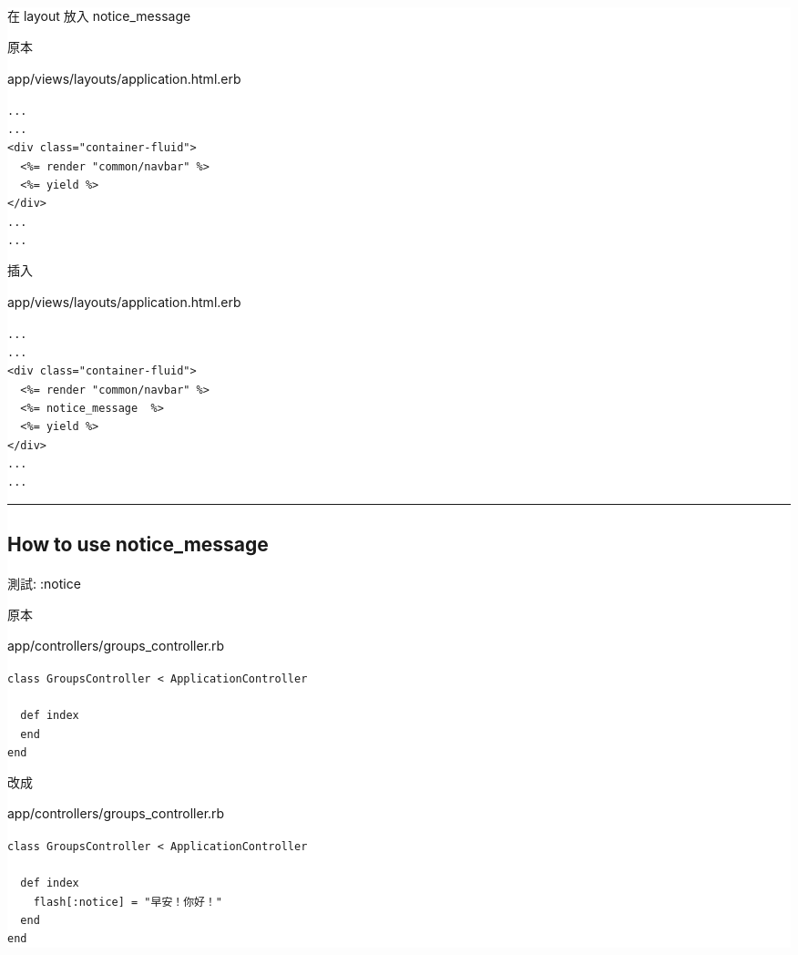 
在 layout 放入 notice_message

原本

app/views/layouts/application.html.erb

```
...
...
<div class="container-fluid">
  <%= render "common/navbar" %>
  <%= yield %>
</div>
...
...
```

插入

app/views/layouts/application.html.erb

```
...
...
<div class="container-fluid">
  <%= render "common/navbar" %>
  <%= notice_message  %>
  <%= yield %>
</div>
...
...
```


---

## How to use notice_message

測試: :notice

原本

app/controllers/groups_controller.rb

```
class GroupsController < ApplicationController

  def index
  end
end
```

改成

app/controllers/groups_controller.rb

```
class GroupsController < ApplicationController

  def index
    flash[:notice] = "早安！你好！"
  end
end
```
